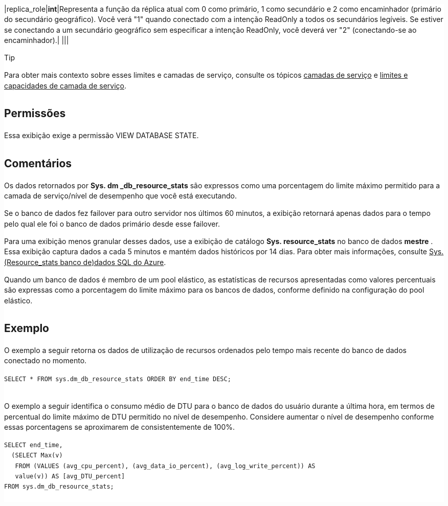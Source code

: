 |replica_role|**int**|Representa a função da réplica atual com 0 como primário, 1 como secundário e 2 como encaminhador (primário do secundário geográfico). Você verá "1" quando conectado com a intenção ReadOnly a todos os secundários legíveis. Se estiver se conectando a um secundário geográfico sem especificar a intenção ReadOnly, você deverá ver "2" (conectando-se ao encaminhador).|
|||
  
> [!TIP]  
>  Para obter mais contexto sobre esses limites e camadas de serviço, consulte os tópicos [camadas de serviço](https://azure.microsoft.com/documentation/articles/sql-database-service-tiers/) e [limites e capacidades de camada de serviço](https://azure.microsoft.com/documentation/articles/sql-database-performance-guidance/).  
  
## <a name="permissions"></a>Permissões  
 Essa exibição exige a permissão VIEW DATABASE STATE.  
  
## <a name="remarks"></a>Comentários  
 Os dados retornados por **Sys. dm _db_resource_stats** são expressos como uma porcentagem do limite máximo permitido para a camada de serviço/nível de desempenho que você está executando.
 
 Se o banco de dados fez failover para outro servidor nos últimos 60 minutos, a exibição retornará apenas dados para o tempo pelo qual ele foi o banco de dados primário desde esse failover.  
  
 Para uma exibição menos granular desses dados, use a exibição de catálogo **Sys. resource_stats** no banco de dados **mestre** . Essa exibição captura dados a cada 5 minutos e mantém dados históricos por 14 dias.  Para obter mais informações, consulte [Sys. &#40;Resource_stats banco de&#41;dados SQL do Azure](../../relational-databases/system-catalog-views/sys-resource-stats-azure-sql-database.md).  
  
 Quando um banco de dados é membro de um pool elástico, as estatísticas de recursos apresentadas como valores percentuais são expressas como a porcentagem do limite máximo para os bancos de dados, conforme definido na configuração do pool elástico.  
  
## <a name="example"></a>Exemplo  
  
O exemplo a seguir retorna os dados de utilização de recursos ordenados pelo tempo mais recente do banco de dados conectado no momento.  
  
```  
SELECT * FROM sys.dm_db_resource_stats ORDER BY end_time DESC;  
  
```  
  
 O exemplo a seguir identifica o consumo médio de DTU para o banco de dados do usuário durante a última hora, em termos de percentual do limite máximo de DTU permitido no nível de desempenho. Considere aumentar o nível de desempenho conforme essas porcentagens se aproximarem de consistentemente de 100%.  
  
```  
SELECT end_time,   
  (SELECT Max(v)    
   FROM (VALUES (avg_cpu_percent), (avg_data_io_percent), (avg_log_write_percent)) AS    
   value(v)) AS [avg_DTU_percent]   
FROM sys.dm_db_resource_stats;  
  
```  
  